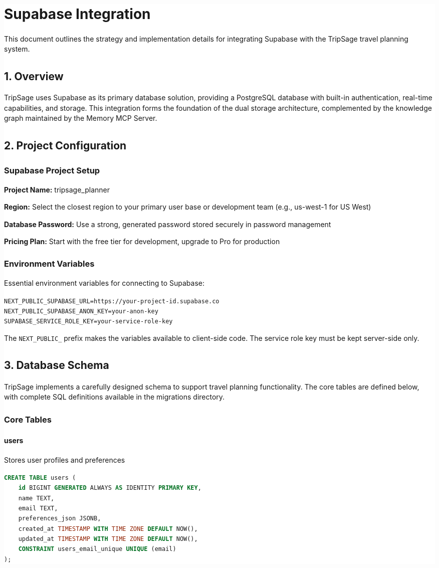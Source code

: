 # Supabase Integration

This document outlines the strategy and implementation details for integrating Supabase with the TripSage travel planning system.

## 1. Overview

TripSage uses Supabase as its primary database solution, providing a PostgreSQL database with built-in authentication, real-time capabilities, and storage. This integration forms the foundation of the dual storage architecture, complemented by the knowledge graph maintained by the Memory MCP Server.

## 2. Project Configuration

### Supabase Project Setup

**Project Name:** tripsage_planner

**Region:** Select the closest region to your primary user base or development team (e.g., us-west-1 for US West)

**Database Password:** Use a strong, generated password stored securely in password management

**Pricing Plan:** Start with the free tier for development, upgrade to Pro for production

### Environment Variables

Essential environment variables for connecting to Supabase:

```plaintext
NEXT_PUBLIC_SUPABASE_URL=https://your-project-id.supabase.co
NEXT_PUBLIC_SUPABASE_ANON_KEY=your-anon-key
SUPABASE_SERVICE_ROLE_KEY=your-service-role-key
```

The `NEXT_PUBLIC_` prefix makes the variables available to client-side code. The service role key must be kept server-side only.

## 3. Database Schema

TripSage implements a carefully designed schema to support travel planning functionality. The core tables are defined below, with complete SQL definitions available in the migrations directory.

### Core Tables

#### users

Stores user profiles and preferences

```sql
CREATE TABLE users (
    id BIGINT GENERATED ALWAYS AS IDENTITY PRIMARY KEY,
    name TEXT,
    email TEXT,
    preferences_json JSONB,
    created_at TIMESTAMP WITH TIME ZONE DEFAULT NOW(),
    updated_at TIMESTAMP WITH TIME ZONE DEFAULT NOW(),
    CONSTRAINT users_email_unique UNIQUE (email)
);
```
